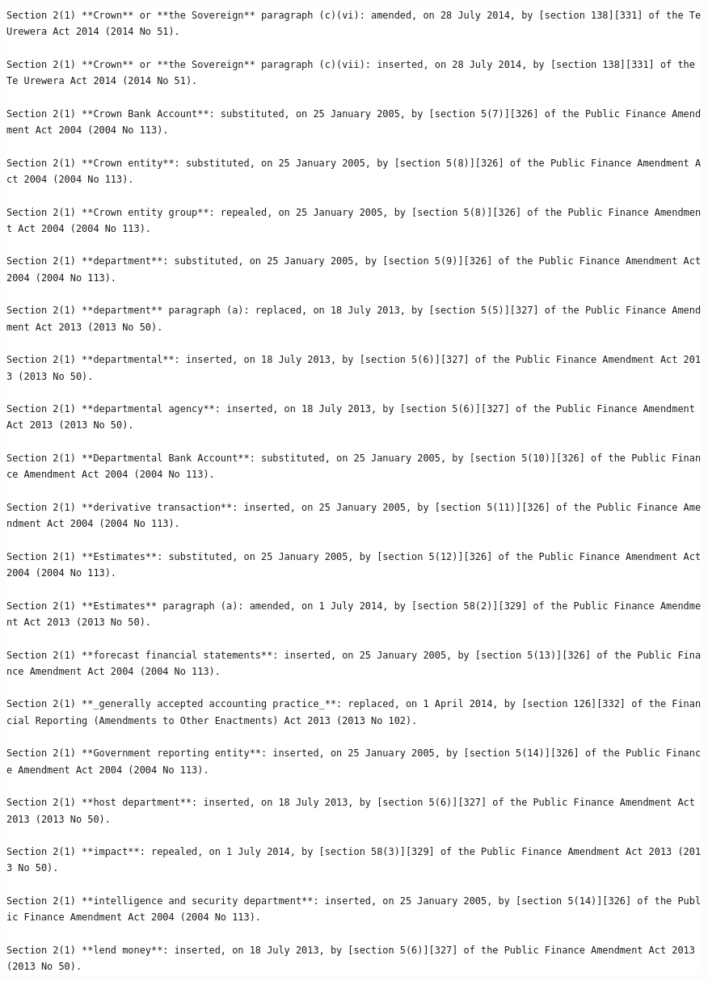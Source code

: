     Section 2(1) **Crown** or **the Sovereign** paragraph (c)(vi): amended, on 28 July 2014, by [section 138][331] of the Te Urewera Act 2014 (2014 No 51).
    
    Section 2(1) **Crown** or **the Sovereign** paragraph (c)(vii): inserted, on 28 July 2014, by [section 138][331] of the Te Urewera Act 2014 (2014 No 51).
    
    Section 2(1) **Crown Bank Account**: substituted, on 25 January 2005, by [section 5(7)][326] of the Public Finance Amendment Act 2004 (2004 No 113).
    
    Section 2(1) **Crown entity**: substituted, on 25 January 2005, by [section 5(8)][326] of the Public Finance Amendment Act 2004 (2004 No 113).
    
    Section 2(1) **Crown entity group**: repealed, on 25 January 2005, by [section 5(8)][326] of the Public Finance Amendment Act 2004 (2004 No 113).
    
    Section 2(1) **department**: substituted, on 25 January 2005, by [section 5(9)][326] of the Public Finance Amendment Act 2004 (2004 No 113).
    
    Section 2(1) **department** paragraph (a): replaced, on 18 July 2013, by [section 5(5)][327] of the Public Finance Amendment Act 2013 (2013 No 50).
    
    Section 2(1) **departmental**: inserted, on 18 July 2013, by [section 5(6)][327] of the Public Finance Amendment Act 2013 (2013 No 50).
    
    Section 2(1) **departmental agency**: inserted, on 18 July 2013, by [section 5(6)][327] of the Public Finance Amendment Act 2013 (2013 No 50).
    
    Section 2(1) **Departmental Bank Account**: substituted, on 25 January 2005, by [section 5(10)][326] of the Public Finance Amendment Act 2004 (2004 No 113).
    
    Section 2(1) **derivative transaction**: inserted, on 25 January 2005, by [section 5(11)][326] of the Public Finance Amendment Act 2004 (2004 No 113).
    
    Section 2(1) **Estimates**: substituted, on 25 January 2005, by [section 5(12)][326] of the Public Finance Amendment Act 2004 (2004 No 113).
    
    Section 2(1) **Estimates** paragraph (a): amended, on 1 July 2014, by [section 58(2)][329] of the Public Finance Amendment Act 2013 (2013 No 50).
    
    Section 2(1) **forecast financial statements**: inserted, on 25 January 2005, by [section 5(13)][326] of the Public Finance Amendment Act 2004 (2004 No 113).
    
    Section 2(1) **_generally accepted accounting practice_**: replaced, on 1 April 2014, by [section 126][332] of the Financial Reporting (Amendments to Other Enactments) Act 2013 (2013 No 102).
    
    Section 2(1) **Government reporting entity**: inserted, on 25 January 2005, by [section 5(14)][326] of the Public Finance Amendment Act 2004 (2004 No 113).
    
    Section 2(1) **host department**: inserted, on 18 July 2013, by [section 5(6)][327] of the Public Finance Amendment Act 2013 (2013 No 50).
    
    Section 2(1) **impact**: repealed, on 1 July 2014, by [section 58(3)][329] of the Public Finance Amendment Act 2013 (2013 No 50).
    
    Section 2(1) **intelligence and security department**: inserted, on 25 January 2005, by [section 5(14)][326] of the Public Finance Amendment Act 2004 (2004 No 113).
    
    Section 2(1) **lend money**: inserted, on 18 July 2013, by [section 5(6)][327] of the Public Finance Amendment Act 2013 (2013 No 50).
    